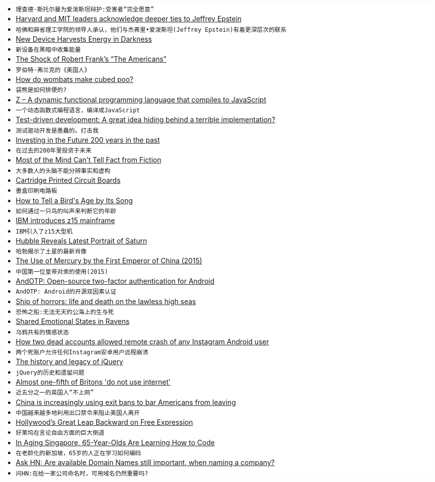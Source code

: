 - `理查德·斯托尔曼为爱泼斯坦辩护:受害者“完全愿意”`
- [Harvard and MIT leaders acknowledge deeper ties to Jeffrey Epstein](https://www.washingtonpost.com/local/education/harvard-and-mit-leaders-acknowledge-deeper-ties-to-jeffrey-epstein-than-previously-known/2019/09/13/e1e9f31a-d641-11e9-86ac-0f250cc91758_story.html)
- `哈佛和麻省理工学院的领导人承认，他们与杰弗里•爱泼斯坦(Jeffrey Epstein)有着更深层次的联系`
- [New Device Harvests Energy in Darkness](https://www.nytimes.com/2019/09/12/science/solar-energy-power-electricity.html)
- `新设备在黑暗中收集能量`
- [The Shock of Robert Frank’s “The Americans”](https://www.newyorker.com/culture/photo-booth/the-shock-of-robert-franks-the-americans)
- `罗伯特·弗兰克的《美国人》`
- [How do wombats make cubed poo?](http://meetings.aps.org/Meeting/DFD18/Session/E19.1)
- `袋熊是如何排便的?`
- [Z – A dynamic functional programming language that compiles to JavaScript](https://zlanguage.github.io)
- `一个动态函数式编程语言，编译成JavaScript`
- [Test-driven development: A great idea hiding behind a terrible implementation?](https://itnext.io/test-driven-development-is-dumb-fight-me-a38b3033280c)
- `测试驱动开发是愚蠢的。打击我`
- [Investing in the Future 200 years in the past](https://www.nytimes.com/paidpost/franklin-templeton/investing-in-the-future-200-years-in-the-past.html)
- `在过去的200年里投资于未来`
- [Most of the Mind Can’t Tell Fact from Fiction](http://nautil.us/blog/most-of-the-mind-cant-tell-fact-from-fiction)
- `大多数人的头脑不能分辨事实和虚构`
- [Cartridge Printed Circuit Boards](https://byuu.net/cartridges/boards)
- `墨盒印刷电路板`
- [How to Tell a Bird's Age by Its Song](https://www.smithsonianmag.com/blogs/smithsonian-tropical-research-institute/2019/09/09/how-tell-birds-age-its-song/)
- `如何通过一只鸟的叫声来判断它的年龄`
- [IBM introduces z15 mainframe](https://fuse.wikichip.org/news/2659/ibm-introduces-next-gen-z-mainframe-the-z15-wider-cores-more-cores-more-cache-still-5-2-ghz/)
- `IBM引入了z15大型机`
- [Hubble Reveals Latest Portrait of Saturn](https://www.spacetelescope.org/news/heic1917/)
- `哈勃揭示了土星的最新肖像`
- [The Use of Mercury by the First Emperor of China (2015)](https://www.chemistryworld.com/features/flowing-rivers-of-mercury/8122.article)
- `中国第一位皇帝对汞的使用(2015)`
- [AndOTP: Open-source two-factor authentication for Android](https://github.com/andOTP/andOTP)
- `AndOTP: Android的开源双因素认证`
- [Ship of horrors: life and death on the lawless high seas](https://www.theguardian.com/world/2019/sep/12/ship-of-horrors-deep-sea-fishing-oyang-70-new-zealand)
- `恐怖之船:无法无天的公海上的生与死`
- [Shared Emotional States in Ravens](https://www.pnas.org/content/116/23/11547)
- `乌鸦共有的情感状态`
- [How two dead accounts allowed remote crash of any Instagram Android user](https://medium.com/bugbountywriteup/how-two-dead-users-allowed-remote-crash-of-any-instagram-android-user-8f20e88b1b59)
- `两个死账户允许任何Instagram安卓用户远程崩溃`
- [The history and legacy of jQuery](https://blog.logrocket.com/the-history-and-legacy-of-jquery/)
- `jQuery的历史和遗留问题`
- [Almost one-fifth of Britons 'do not use internet'](https://www.bbc.co.uk/news/technology-49607061)
- `近五分之一的英国人“不上网”`
- [China is increasingly using exit bans to bar Americans from leaving](https://www.usatoday.com/story/news/world/2019/09/14/china-increasingly-using-exit-bans-bar-americans-leaving/2269191001/)
- `中国越来越多地利用出口禁令来阻止美国人离开`
- [Hollywood’s Great Leap Backward on Free Expression](https://www.theatlantic.com/ideas/archive/2019/09/hollywoods-great-leap-backward-free-expression/598045)
- `好莱坞在言论自由方面的巨大倒退`
- [In Aging Singapore, 65-Year-Olds Are Learning How to Code](https://www.bloomberg.com/news/articles/2019-09-13/in-aging-singapore-65-year-olds-learn-how-to-program-software)
- `在老龄化的新加坡，65岁的人正在学习如何编码`
- [Ask HN: Are available Domain Names still important, when naming a company?](item?id=20977199)
- `问HN:在给一家公司命名时，可用域名仍然重要吗?`